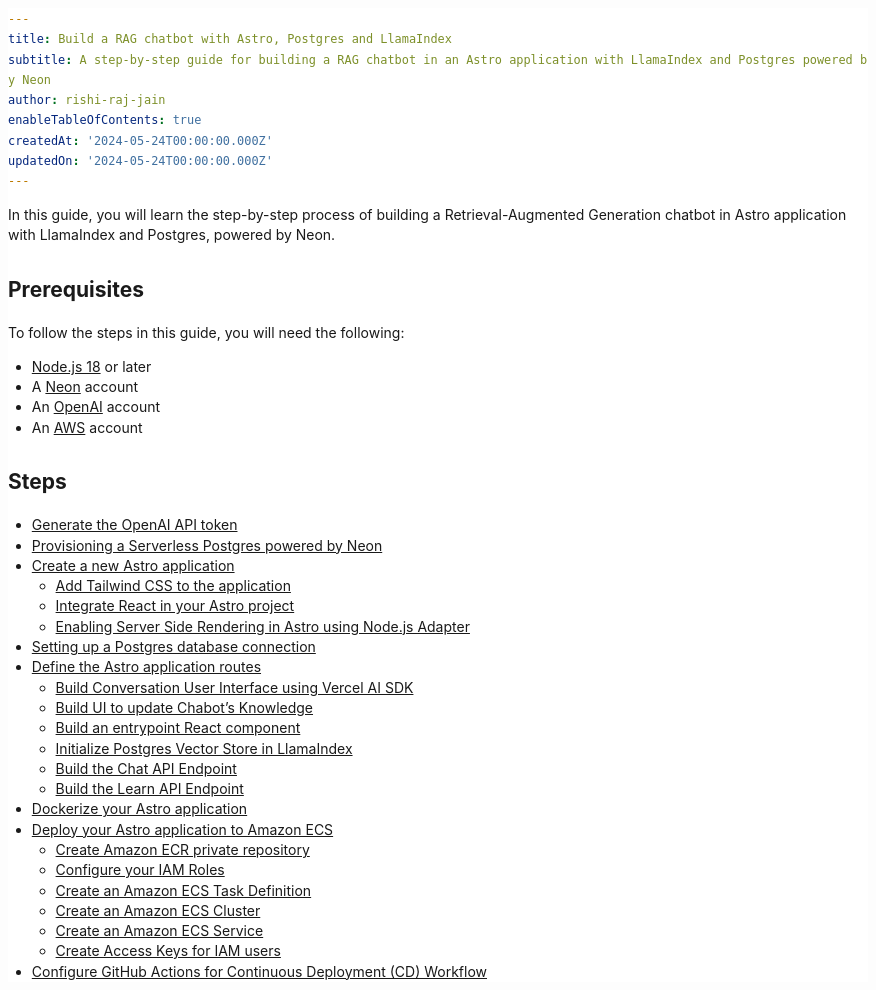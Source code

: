 ```yaml
---
title: Build a RAG chatbot with Astro, Postgres and LlamaIndex
subtitle: A step-by-step guide for building a RAG chatbot in an Astro application with LlamaIndex and Postgres powered by Neon
author: rishi-raj-jain
enableTableOfContents: true
createdAt: '2024-05-24T00:00:00.000Z'
updatedOn: '2024-05-24T00:00:00.000Z'
---
```


In this guide, you will learn the step-by-step process of building a Retrieval-Augmented Generation chatbot in Astro application with LlamaIndex and Postgres, powered by Neon.

## Prerequisites

To follow the steps in this guide, you will need the following:

- [Node.js 18](https://nodejs.org/en) or later
- A [Neon](https://console.neon.tech/signup) account
- An [OpenAI](https://platform.openai.com/api-keys) account
- An [AWS](https://aws.amazon.com/free) account

## Steps

- [Generate the OpenAI API token](#generate-the-openai-api-token)
- [Provisioning a Serverless Postgres powered by Neon](#provisioning-a-serverless-postgres-powered-by-neon)
- [Create a new Astro application](#create-a-new-astro-application)
  - [Add Tailwind CSS to the application](#add-tailwind-css-to-the-application)
  - [Integrate React in your Astro project](#integrate-react-in-your-astro-project)
  - [Enabling Server Side Rendering in Astro using Node.js Adapter](#enabling-server-side-rendering-in-astro-using-nodejs-adapter)
- [Setting up a Postgres database connection](#setting-up-a-postgres-database-connection)
- [Define the Astro application routes](#define-the-astro-application-routes)
  - [Build Conversation User Interface using Vercel AI SDK](#build-conversation-user-interface-using-vercel-ai-sdk)
  - [Build UI to update Chabot’s Knowledge](#build-ui-to-update-chabots-knowledge)
  - [Build an entrypoint React component](#build-an-entrypoint-react-component)
  - [Initialize Postgres Vector Store in LlamaIndex](#initialize-postgres-vector-store-in-llamaindex)
  - [Build the Chat API Endpoint](#build-the-chat-api-endpoint)
  - [Build the Learn API Endpoint](#build-the-learn-api-endpoint)
- [Dockerize your Astro application](#dockerize-your-astro-application)
- [Deploy your Astro application to Amazon ECS](#deploy-your-astro-application-to-amazon-ecs)
  - [Create Amazon ECR private repository](#create-amazon-ecr-private-repository)
  - [Configure your IAM Roles](#configure-your-iam-roles)
  - [Create an Amazon ECS Task Definition](#create-an-amazon-ecs-task-definition)
  - [Create an Amazon ECS Cluster](#create-an-amazon-ecs-cluster)
  - [Create an Amazon ECS Service](#create-an-amazon-ecs-service)
  - [Create Access Keys for IAM users](#create-access-keys-for-iam-users)
- [Configure GitHub Actions for Continuous Deployment (CD) Workflow](#configure-github-actions-for-continuous-deployment-cd-workflow)
